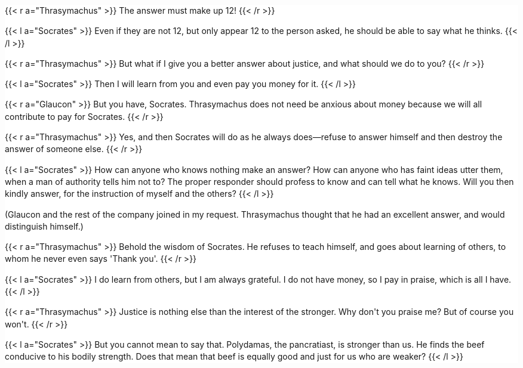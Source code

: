 {{< r a="Thrasymachus" >}}
The answer must make up 12!
{{< /r >}}

{{< l a="Socrates" >}}
Even if they are not 12, but only appear 12 to the person asked, he should be able to say what he thinks.
{{< /l >}}

{{< r a="Thrasymachus" >}}
But what if I give you a better answer about justice, and what should we do to you?
{{< /r >}}

{{< l a="Socrates" >}}
Then I will learn from you and even pay you money for it.
{{< /l >}}

{{< r a="Glaucon" >}}
But you have, Socrates. Thrasymachus does not need be anxious about money because we will all contribute to pay for Socrates.
{{< /r >}}

{{< r a="Thrasymachus" >}}
Yes, and then Socrates will do as he always does—refuse to answer himself and then destroy the answer of someone else.
{{< /r >}}


{{< l a="Socrates" >}}
How can anyone who knows nothing make an answer? How can anyone who has faint ideas utter them, when a man of authority tells him not to? The proper responder should profess to know and can tell what he knows. Will you then kindly answer, for the instruction of myself and the others? 
{{< /l >}}


(Glaucon and the rest of the company joined in my request. Thrasymachus thought that he had an excellent answer, and would distinguish himself.)


{{< r a="Thrasymachus" >}}
Behold the wisdom of Socrates. He refuses to teach himself, and goes about learning of others, to whom he never even says 'Thank you'.
{{< /r >}}


{{< l a="Socrates" >}}
I do learn from others, but I am always grateful. I do not have money, so I pay in praise, which is all I have.
{{< /l >}}

{{< r a="Thrasymachus" >}}
Justice is nothing else than the interest of the stronger.</b> Why don't you praise me?  But of course you won't.
{{< /r >}}

{{< l a="Socrates" >}}
But you cannot mean to say that. Polydamas, the pancratiast, is stronger than us. He finds the beef conducive to his bodily strength. Does that mean that beef is equally good and just for us who are weaker?
{{< /l >}}
